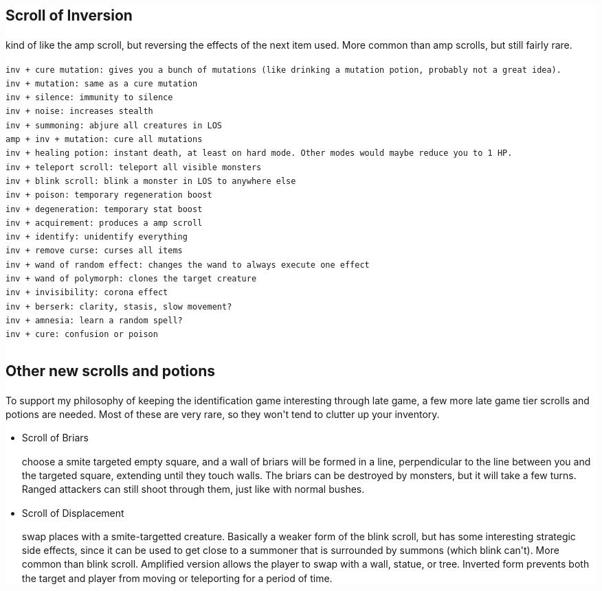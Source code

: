 ## Scroll of Inversion

kind of like the amp scroll, but reversing the effects of the next item used. More common than amp scrolls, but still fairly rare. 

    inv + cure mutation: gives you a bunch of mutations (like drinking a mutation potion, probably not a great idea). 
    inv + mutation: same as a cure mutation
    inv + silence: immunity to silence
    inv + noise: increases stealth
    inv + summoning: abjure all creatures in LOS
    amp + inv + mutation: cure all mutations
    inv + healing potion: instant death, at least on hard mode. Other modes would maybe reduce you to 1 HP.
    inv + teleport scroll: teleport all visible monsters 
    inv + blink scroll: blink a monster in LOS to anywhere else
    inv + poison: temporary regeneration boost
    inv + degeneration: temporary stat boost
    inv + acquirement: produces a amp scroll
    inv + identify: unidentify everything 
    inv + remove curse: curses all items
    inv + wand of random effect: changes the wand to always execute one effect
    inv + wand of polymorph: clones the target creature
    inv + invisibility: corona effect
    inv + berserk: clarity, stasis, slow movement?
    inv + amnesia: learn a random spell?
    inv + cure: confusion or poison

## Other new scrolls and potions

To support my philosophy of keeping the identification game interesting through late game, a few more late game tier scrolls and potions are needed. Most of
these are very rare, so they won't tend to clutter up your inventory.

- Scroll of Briars

    choose a smite targeted empty square, and a wall of briars will be formed in a line, perpendicular to the
    line between you and the targeted square, extending until they touch walls. The briars can be destroyed
    by monsters, but it will take a few turns. Ranged attackers can still shoot through them, just like with
    normal bushes.

- Scroll of Displacement

    swap places with a smite-targetted creature. Basically a weaker form of the blink scroll, but has some 
    interesting strategic side effects, since it can be used to get close to a summoner that is surrounded
    by summons (which blink can't). More common than blink scroll. Amplified version allows the player to
    swap with a wall, statue, or tree. Inverted form prevents both the target and player from moving or 
    teleporting for a period of time. 

